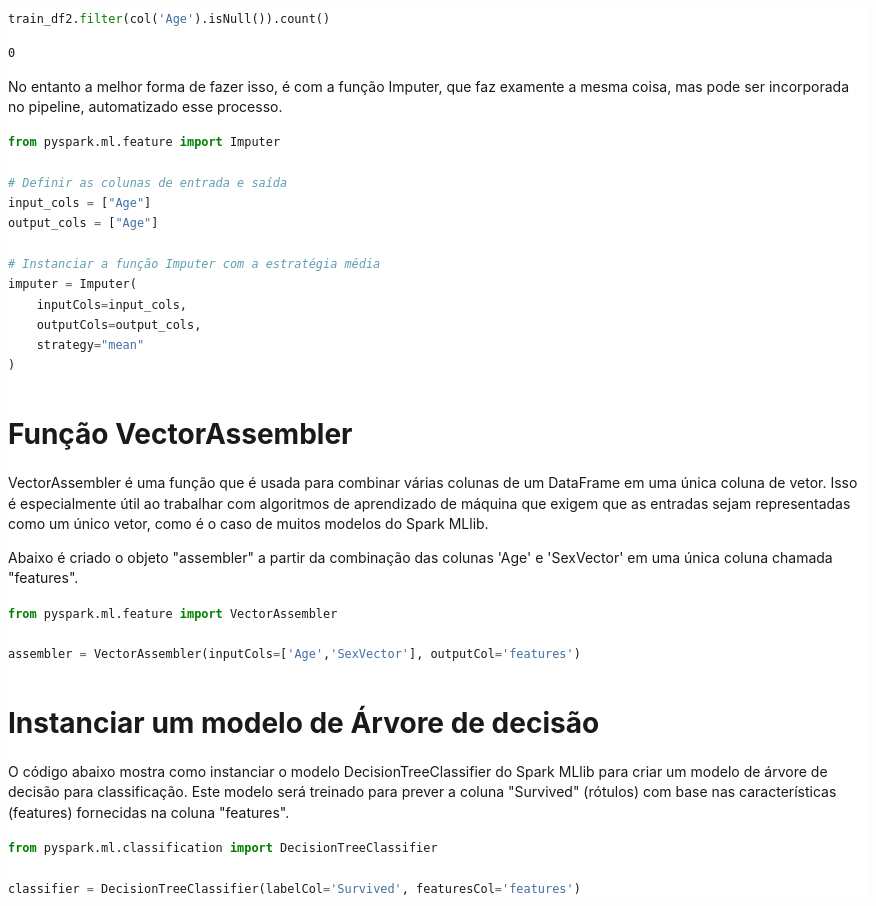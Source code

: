 ```python
train_df2.filter(col('Age').isNull()).count()
```




    0



No entanto a melhor forma de fazer isso, é com a função Imputer, que faz examente a mesma coisa, mas pode ser incorporada no pipeline, automatizado esse processo.


```python
from pyspark.ml.feature import Imputer  

# Definir as colunas de entrada e saída
input_cols = ["Age"]
output_cols = ["Age"]

# Instanciar a função Imputer com a estratégia média
imputer = Imputer(
    inputCols=input_cols,
    outputCols=output_cols,
    strategy="mean"   
)
```

# Função VectorAssembler

VectorAssembler é uma função que é usada para combinar várias colunas de um DataFrame em uma única coluna de vetor. Isso é especialmente útil ao trabalhar com algoritmos de aprendizado de máquina que exigem que as entradas sejam representadas como um único vetor, como é o caso de muitos modelos do Spark MLlib.

Abaixo é criado o objeto "assembler" a partir da combinação das colunas 'Age' e 'SexVector' em uma única coluna chamada "features".


```python
from pyspark.ml.feature import VectorAssembler

assembler = VectorAssembler(inputCols=['Age','SexVector'], outputCol='features')
```

# Instanciar um modelo de Árvore de decisão

O código abaixo mostra como instanciar o modelo DecisionTreeClassifier do Spark MLlib para criar um modelo de árvore de decisão para classificação. Este modelo será treinado para prever a coluna "Survived" (rótulos) com base nas características (features) fornecidas na coluna "features".


```python
from pyspark.ml.classification import DecisionTreeClassifier

classifier = DecisionTreeClassifier(labelCol='Survived', featuresCol='features')
```
